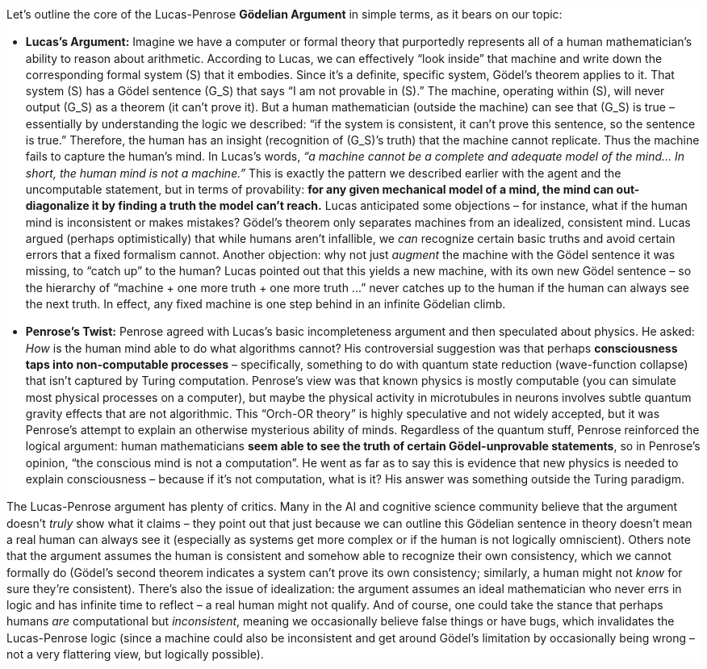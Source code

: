 Let’s outline the core of the Lucas-Penrose **Gödelian Argument** in simple terms, as it bears on our topic:

- **Lucas’s Argument:** Imagine we have a computer or formal theory that purportedly represents all of a human mathematician’s ability to reason about arithmetic. According to Lucas, we can effectively “look inside” that machine and write down the corresponding formal system \(S\) that it embodies. Since it’s a definite, specific system, Gödel’s theorem applies to it. That system \(S\) has a Gödel sentence \(G_S\) that says “I am not provable in \(S\).” The machine, operating within \(S\), will never output \(G_S\) as a theorem (it can’t prove it). But a human mathematician (outside the machine) can see that \(G_S\) is true – essentially by understanding the logic we described: “if the system is consistent, it can’t prove this sentence, so the sentence is true.” Therefore, the human has an insight (recognition of \(G_S\)’s truth) that the machine cannot replicate. Thus the machine fails to capture the human’s mind. In Lucas’s words, *“a machine cannot be a complete and adequate model of the mind… In short, the human mind is not a machine.”* This is exactly the pattern we described earlier with the agent and the uncomputable statement, but in terms of provability: **for any given mechanical model of a mind, the mind can out-diagonalize it by finding a truth the model can’t reach.** Lucas anticipated some objections – for instance, what if the human mind is inconsistent or makes mistakes? Gödel’s theorem only separates machines from an idealized, consistent mind. Lucas argued (perhaps optimistically) that while humans aren’t infallible, we *can* recognize certain basic truths and avoid certain errors that a fixed formalism cannot. Another objection: why not just *augment* the machine with the Gödel sentence it was missing, to “catch up” to the human? Lucas pointed out that this yields a new machine, with its own new Gödel sentence – so the hierarchy of “machine + one more truth + one more truth ...” never catches up to the human if the human can always see the next truth. In effect, any fixed machine is one step behind in an infinite Gödelian climb.

- **Penrose’s Twist:** Penrose agreed with Lucas’s basic incompleteness argument and then speculated about physics. He asked: *How* is the human mind able to do what algorithms cannot? His controversial suggestion was that perhaps **consciousness taps into non-computable processes** – specifically, something to do with quantum state reduction (wave-function collapse) that isn’t captured by Turing computation. Penrose’s view was that known physics is mostly computable (you can simulate most physical processes on a computer), but maybe the physical activity in microtubules in neurons involves subtle quantum gravity effects that are not algorithmic. This “Orch-OR theory” is highly speculative and not widely accepted, but it was Penrose’s attempt to explain an otherwise mysterious ability of minds. Regardless of the quantum stuff, Penrose reinforced the logical argument: human mathematicians **seem able to see the truth of certain Gödel-unprovable statements**, so in Penrose’s opinion, “the conscious mind is not a computation”. He went as far as to say this is evidence that new physics is needed to explain consciousness – because if it’s not computation, what is it? His answer was something outside the Turing paradigm.

The Lucas-Penrose argument has plenty of critics. Many in the AI and cognitive science community believe that the argument doesn’t *truly* show what it claims – they point out that just because we can outline this Gödelian sentence in theory doesn’t mean a real human can always see it (especially as systems get more complex or if the human is not logically omniscient). Others note that the argument assumes the human is consistent and somehow able to recognize their own consistency, which we cannot formally do (Gödel’s second theorem indicates a system can’t prove its own consistency; similarly, a human might not *know* for sure they’re consistent). There’s also the issue of idealization: the argument assumes an ideal mathematician who never errs in logic and has infinite time to reflect – a real human might not qualify. And of course, one could take the stance that perhaps humans *are* computational but *inconsistent*, meaning we occasionally believe false things or have bugs, which invalidates the Lucas-Penrose logic (since a machine could also be inconsistent and get around Gödel’s limitation by occasionally being wrong – not a very flattering view, but logically possible).
